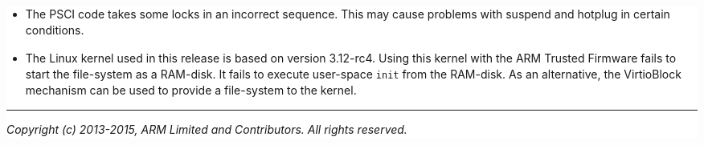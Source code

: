 *   The PSCI code takes some locks in an incorrect sequence. This may cause
    problems with suspend and hotplug in certain conditions.

*   The Linux kernel used in this release is based on version 3.12-rc4. Using
    this kernel with the ARM Trusted Firmware fails to start the file-system as
    a RAM-disk. It fails to execute user-space `init` from the RAM-disk. As an
    alternative, the VirtioBlock mechanism can be used to provide a file-system
    to the kernel.


- - - - - - - - - - - - - - - - - - - - - - - - - -

_Copyright (c) 2013-2015, ARM Limited and Contributors. All rights reserved._

[OP-TEE Dispatcher]:                  optee-dispatcher.md
[Power Domain Topology Design]:       psci-pd-tree.md
[TF Image Terminology]:               https://github.com/ARM-software/arm-trusted-firmware/wiki/Trusted-Firmware-Image-Terminology
[Authentication Framework]:           auth-framework.md
[Firmware Update]:                    firmware-update.md
[TF Reset Design]:                    reset-design.md
